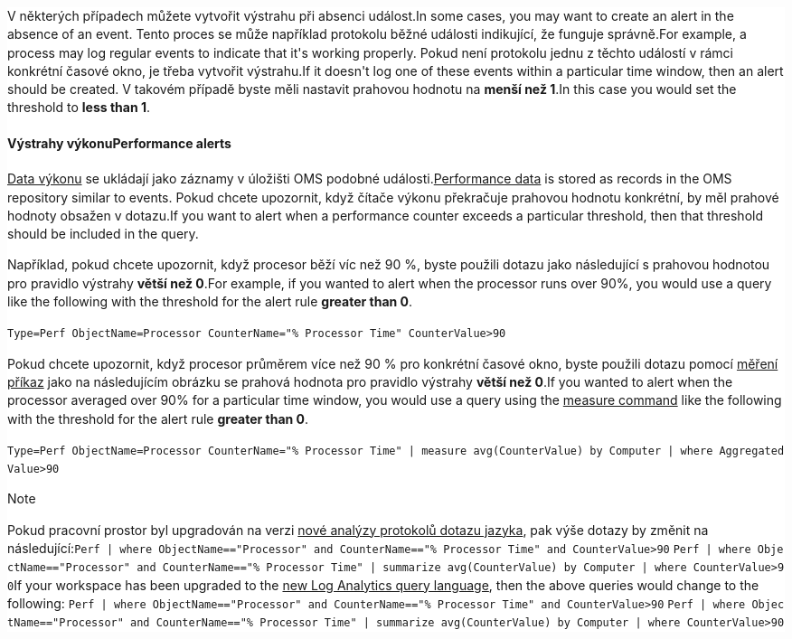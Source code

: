<span data-ttu-id="bede0-163">V některých případech můžete vytvořit výstrahu při absenci událost.</span><span class="sxs-lookup"><span data-stu-id="bede0-163">In some cases, you may want to create an alert in the absence of an event.</span></span>  <span data-ttu-id="bede0-164">Tento proces se může například protokolu běžné události indikující, že funguje správně.</span><span class="sxs-lookup"><span data-stu-id="bede0-164">For example, a process may log regular events to indicate that it's working properly.</span></span>  <span data-ttu-id="bede0-165">Pokud není protokolu jednu z těchto událostí v rámci konkrétní časové okno, je třeba vytvořit výstrahu.</span><span class="sxs-lookup"><span data-stu-id="bede0-165">If it doesn't log one of these events within a particular time window, then an alert should be created.</span></span>  <span data-ttu-id="bede0-166">V takovém případě byste měli nastavit prahovou hodnotu na **menší než 1**.</span><span class="sxs-lookup"><span data-stu-id="bede0-166">In this case you would set the threshold to **less than 1**.</span></span>

#### <a name="performance-alerts"></a><span data-ttu-id="bede0-167">Výstrahy výkonu</span><span class="sxs-lookup"><span data-stu-id="bede0-167">Performance alerts</span></span>
<span data-ttu-id="bede0-168">[Data výkonu](log-analytics-data-sources-performance-counters.md) se ukládají jako záznamy v úložišti OMS podobné události.</span><span class="sxs-lookup"><span data-stu-id="bede0-168">[Performance data](log-analytics-data-sources-performance-counters.md) is stored as records in the OMS repository similar to events.</span></span>  <span data-ttu-id="bede0-169">Pokud chcete upozornit, když čítače výkonu překračuje prahovou hodnotu konkrétní, by měl prahové hodnoty obsažen v dotazu.</span><span class="sxs-lookup"><span data-stu-id="bede0-169">If you want to alert when a performance counter exceeds a particular threshold, then that threshold should be included in the query.</span></span>

<span data-ttu-id="bede0-170">Například, pokud chcete upozornit, když procesor běží víc než 90 %, byste použili dotazu jako následující s prahovou hodnotou pro pravidlo výstrahy **větší než 0**.</span><span class="sxs-lookup"><span data-stu-id="bede0-170">For example, if you wanted to alert when the processor runs over 90%, you would use a query like the following with the threshold for the alert rule **greater than 0**.</span></span>

    Type=Perf ObjectName=Processor CounterName="% Processor Time" CounterValue>90

<span data-ttu-id="bede0-171">Pokud chcete upozornit, když procesor průměrem více než 90 % pro konkrétní časové okno, byste použili dotazu pomocí [měření příkaz](log-analytics-search-reference.md#commands) jako na následujícím obrázku se prahová hodnota pro pravidlo výstrahy **větší než 0**.</span><span class="sxs-lookup"><span data-stu-id="bede0-171">If you wanted to alert when the processor averaged over 90% for a particular time window, you would use a query using the [measure command](log-analytics-search-reference.md#commands) like the following with the threshold for the alert rule **greater than 0**.</span></span>

    Type=Perf ObjectName=Processor CounterName="% Processor Time" | measure avg(CounterValue) by Computer | where AggregatedValue>90

>[!NOTE]
> <span data-ttu-id="bede0-172">Pokud pracovní prostor byl upgradován na verzi [nové analýzy protokolů dotazu jazyka](log-analytics-log-search-upgrade.md), pak výše dotazy by změnit na následující:`Perf | where ObjectName=="Processor" and CounterName=="% Processor Time" and CounterValue>90`
> `Perf | where ObjectName=="Processor" and CounterName=="% Processor Time" | summarize avg(CounterValue) by Computer | where CounterValue>90`</span><span class="sxs-lookup"><span data-stu-id="bede0-172">If your workspace has been upgraded to the [new Log Analytics query language](log-analytics-log-search-upgrade.md), then the above queries would change to the following: `Perf | where ObjectName=="Processor" and CounterName=="% Processor Time" and CounterValue>90`
> `Perf | where ObjectName=="Processor" and CounterName=="% Processor Time" | summarize avg(CounterValue) by Computer | where CounterValue>90`</span></span>
